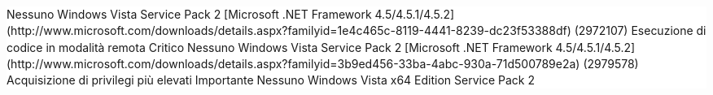 </td>
<td style="border:1px solid black;">
Nessuno

</td>
</tr>
<tr>
<td style="border:1px solid black;">
Windows Vista Service Pack 2

</td>
<td style="border:1px solid black;">
[Microsoft .NET Framework 4.5/4.5.1/4.5.2](http://www.microsoft.com/downloads/details.aspx?familyid=1e4c465c-8119-4441-8239-dc23f53388df)  
(2972107)

</td>
<td style="border:1px solid black;">
Esecuzione di codice in modalità remota

</td>
<td style="border:1px solid black;">
Critico

</td>
<td style="border:1px solid black;">
Nessuno

</td>
</tr>
<tr>
<td style="border:1px solid black;">
Windows Vista Service Pack 2

</td>
<td style="border:1px solid black;">
[Microsoft .NET Framework 4.5/4.5.1/4.5.2](http://www.microsoft.com/downloads/details.aspx?familyid=3b9ed456-33ba-4abc-930a-71d500789e2a)  
(2979578)

</td>
<td style="border:1px solid black;">
Acquisizione di privilegi più elevati

</td>
<td style="border:1px solid black;">
Importante

</td>
<td style="border:1px solid black;">
Nessuno

</td>
</tr>
<tr>
<td style="border:1px solid black;">
Windows Vista x64 Edition Service Pack 2
